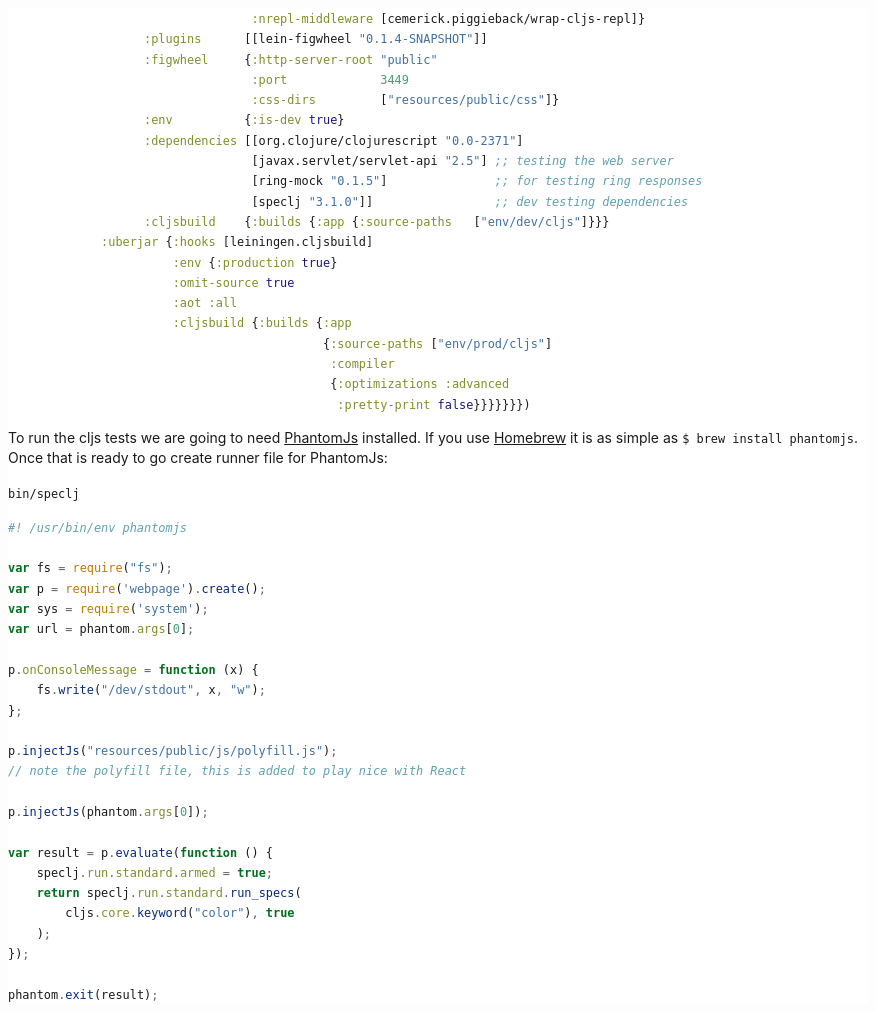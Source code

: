 ```clojure
                                  :nrepl-middleware [cemerick.piggieback/wrap-cljs-repl]}
                   :plugins      [[lein-figwheel "0.1.4-SNAPSHOT"]]
                   :figwheel     {:http-server-root "public"
                                  :port             3449
                                  :css-dirs         ["resources/public/css"]}
                   :env          {:is-dev true}
                   :dependencies [[org.clojure/clojurescript "0.0-2371"]
                                  [javax.servlet/servlet-api "2.5"] ;; testing the web server
                                  [ring-mock "0.1.5"]               ;; for testing ring responses
                                  [speclj "3.1.0"]]                 ;; dev testing dependencies
                   :cljsbuild    {:builds {:app {:source-paths   ["env/dev/cljs"]}}}
             :uberjar {:hooks [leiningen.cljsbuild]
                       :env {:production true}
                       :omit-source true
                       :aot :all
                       :cljsbuild {:builds {:app
                                            {:source-paths ["env/prod/cljs"]
                                             :compiler
                                             {:optimizations :advanced
                                              :pretty-print false}}}}}}})
```

To run the cljs tests we are going to need [PhantomJs](http://phantomjs.org/ "PhantomJS") installed.  If you use [Homebrew](http://brew.sh/ "Homebrew") it is as simple as `$ brew install phantomjs`.  Once that is ready to go create runner file for PhantomJs:

`bin/speclj`

```javascript
#! /usr/bin/env phantomjs

var fs = require("fs");
var p = require('webpage').create();
var sys = require('system');
var url = phantom.args[0];

p.onConsoleMessage = function (x) {
    fs.write("/dev/stdout", x, "w");
};

p.injectJs("resources/public/js/polyfill.js");
// note the polyfill file, this is added to play nice with React

p.injectJs(phantom.args[0]);

var result = p.evaluate(function () {
    speclj.run.standard.armed = true;
    return speclj.run.standard.run_specs(
        cljs.core.keyword("color"), true
    );
});

phantom.exit(result);
```
